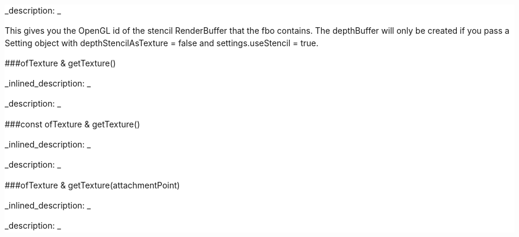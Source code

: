 




_description: _

This gives you the OpenGL id of the stencil RenderBuffer that the fbo contains. The depthBuffer will only be created if you pass a Setting object with depthStencilAsTexture = false and settings.useStencil = true.







###ofTexture & getTexture()



_inlined_description: _







_description: _









###const ofTexture & getTexture()



_inlined_description: _







_description: _









###ofTexture & getTexture(attachmentPoint)



_inlined_description: _







_description: _







